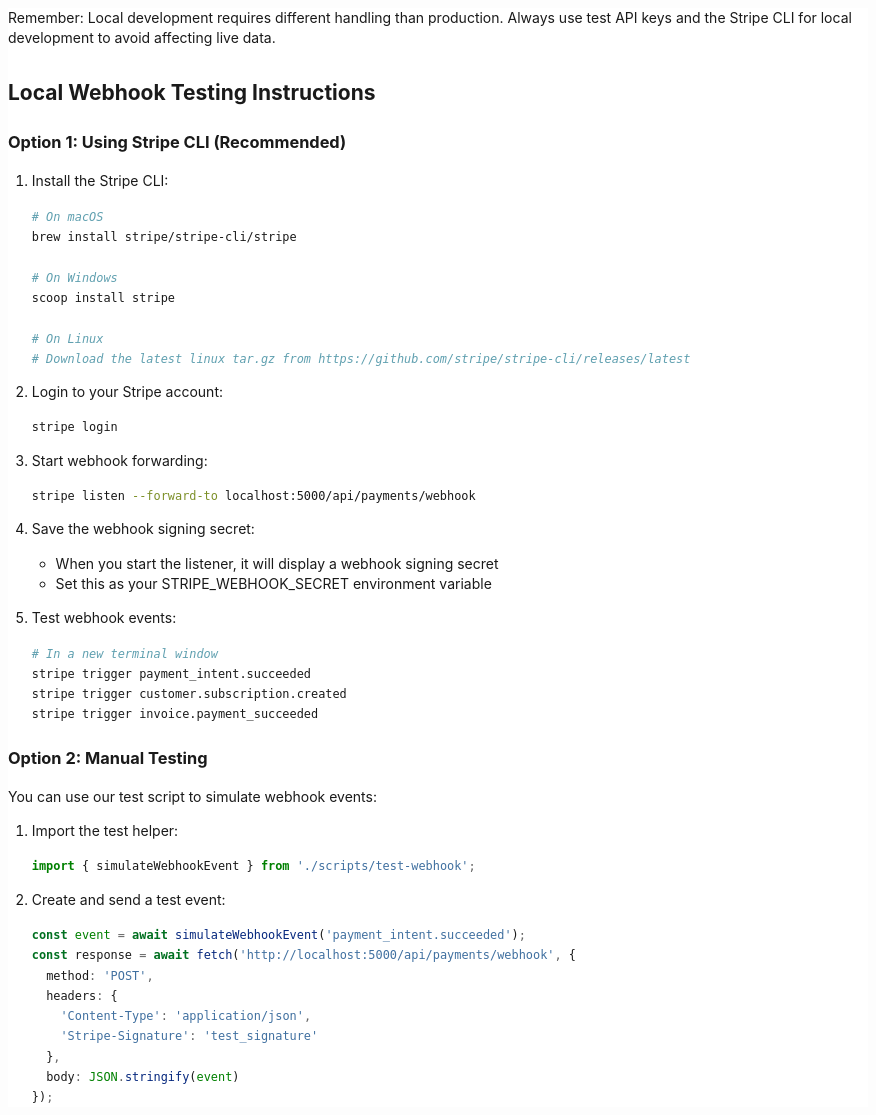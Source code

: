 Remember: Local development requires different handling than production. Always use test API keys and the Stripe CLI for local development to avoid affecting live data.

## Local Webhook Testing Instructions

### Option 1: Using Stripe CLI (Recommended)

1. Install the Stripe CLI:
   ```bash
   # On macOS
   brew install stripe/stripe-cli/stripe

   # On Windows
   scoop install stripe

   # On Linux
   # Download the latest linux tar.gz from https://github.com/stripe/stripe-cli/releases/latest
   ```

2. Login to your Stripe account:
   ```bash
   stripe login
   ```

3. Start webhook forwarding:
   ```bash
   stripe listen --forward-to localhost:5000/api/payments/webhook
   ```

4. Save the webhook signing secret:
   - When you start the listener, it will display a webhook signing secret
   - Set this as your STRIPE_WEBHOOK_SECRET environment variable

5. Test webhook events:
   ```bash
   # In a new terminal window
   stripe trigger payment_intent.succeeded
   stripe trigger customer.subscription.created
   stripe trigger invoice.payment_succeeded
   ```

### Option 2: Manual Testing

You can use our test script to simulate webhook events:

1. Import the test helper:
   ```typescript
   import { simulateWebhookEvent } from './scripts/test-webhook';
   ```

2. Create and send a test event:
   ```typescript
   const event = await simulateWebhookEvent('payment_intent.succeeded');
   const response = await fetch('http://localhost:5000/api/payments/webhook', {
     method: 'POST',
     headers: {
       'Content-Type': 'application/json',
       'Stripe-Signature': 'test_signature'
     },
     body: JSON.stringify(event)
   });
   ```
